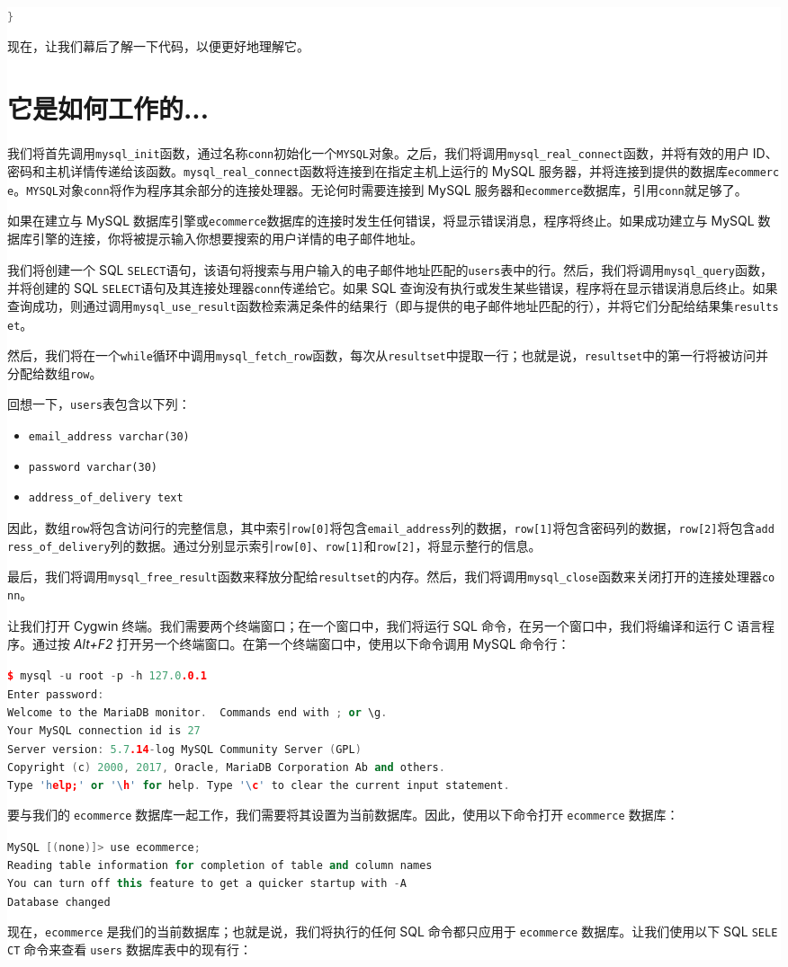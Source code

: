```cpp
}
```

现在，让我们幕后了解一下代码，以便更好地理解它。

# 它是如何工作的...

我们将首先调用`mysql_init`函数，通过名称`conn`初始化一个`MYSQL`对象。之后，我们将调用`mysql_real_connect`函数，并将有效的用户 ID、密码和主机详情传递给该函数。`mysql_real_connect`函数将连接到在指定主机上运行的 MySQL 服务器，并将连接到提供的数据库`ecommerce`。`MYSQL`对象`conn`将作为程序其余部分的连接处理器。无论何时需要连接到 MySQL 服务器和`ecommerce`数据库，引用`conn`就足够了。

如果在建立与 MySQL 数据库引擎或`ecommerce`数据库的连接时发生任何错误，将显示错误消息，程序将终止。如果成功建立与 MySQL 数据库引擎的连接，你将被提示输入你想要搜索的用户详情的电子邮件地址。

我们将创建一个 SQL `SELECT`语句，该语句将搜索与用户输入的电子邮件地址匹配的`users`表中的行。然后，我们将调用`mysql_query`函数，并将创建的 SQL `SELECT`语句及其连接处理器`conn`传递给它。如果 SQL 查询没有执行或发生某些错误，程序将在显示错误消息后终止。如果查询成功，则通过调用`mysql_use_result`函数检索满足条件的结果行（即与提供的电子邮件地址匹配的行），并将它们分配给结果集`resultset`。

然后，我们将在一个`while`循环中调用`mysql_fetch_row`函数，每次从`resultset`中提取一行；也就是说，`resultset`中的第一行将被访问并分配给数组`row`。

回想一下，`users`表包含以下列：

+   `email_address varchar(30)`

+   `password varchar(30)`

+   `address_of_delivery text`

因此，数组`row`将包含访问行的完整信息，其中索引`row[0]`将包含`email_address`列的数据，`row[1]`将包含密码列的数据，`row[2]`将包含`address_of_delivery`列的数据。通过分别显示索引`row[0]`、`row[1]`和`row[2]`，将显示整行的信息。

最后，我们将调用`mysql_free_result`函数来释放分配给`resultset`的内存。然后，我们将调用`mysql_close`函数来关闭打开的连接处理器`conn`。

让我们打开 Cygwin 终端。我们需要两个终端窗口；在一个窗口中，我们将运行 SQL 命令，在另一个窗口中，我们将编译和运行 C 语言程序。通过按 *Alt+F2* 打开另一个终端窗口。在第一个终端窗口中，使用以下命令调用 MySQL 命令行：

```cpp
$ mysql -u root -p -h 127.0.0.1 
Enter password: 
Welcome to the MariaDB monitor.  Commands end with ; or \g. 
Your MySQL connection id is 27 
Server version: 5.7.14-log MySQL Community Server (GPL) 
Copyright (c) 2000, 2017, Oracle, MariaDB Corporation Ab and others. 
Type 'help;' or '\h' for help. Type '\c' to clear the current input statement. 
```

要与我们的 `ecommerce` 数据库一起工作，我们需要将其设置为当前数据库。因此，使用以下命令打开 `ecommerce` 数据库：

```cpp
MySQL [(none)]> use ecommerce; 
Reading table information for completion of table and column names 
You can turn off this feature to get a quicker startup with -A 
Database changed           
```

现在，`ecommerce` 是我们的当前数据库；也就是说，我们将执行的任何 SQL 命令都只应用于 `ecommerce` 数据库。让我们使用以下 SQL `SELECT` 命令来查看 `users` 数据库表中的现有行：
